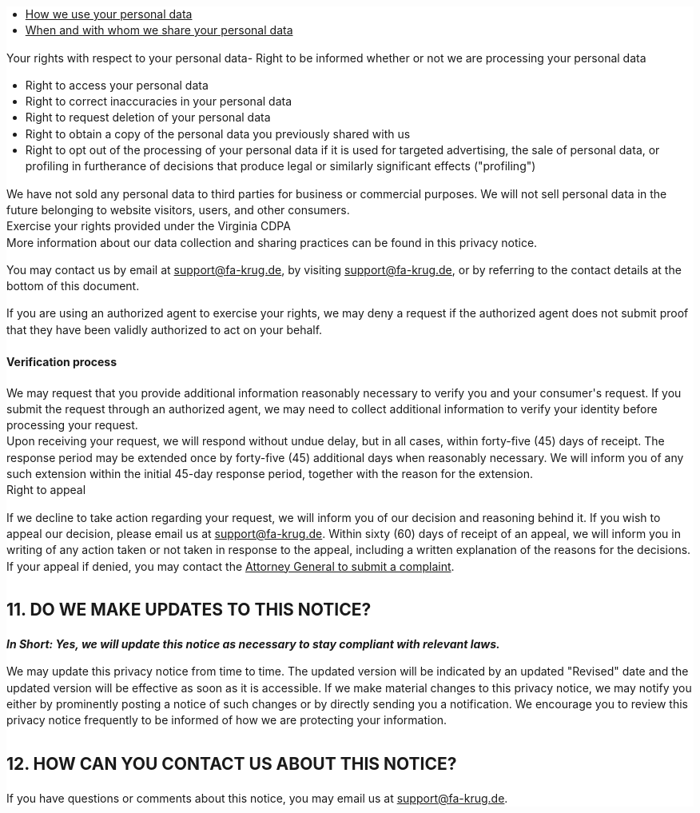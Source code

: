 
- [How we use your personal data](#2-how-do-we-process-your-information)
- [When and with whom we share your personal data](#4-when-and-with-whom-do-we-share-your-personal-information)

Your rights with respect to your personal data- Right to be informed whether or not we are processing your personal data

- Right to access your personal data
- Right to correct inaccuracies in your personal data
- Right to request deletion of your personal data
- Right to obtain a copy of the personal data you previously shared with us
- Right to opt out of the processing of your personal data if it is used for targeted advertising, the sale of personal data, or profiling in furtherance of decisions that produce legal or similarly significant effects ("profiling")

We have not sold any personal data to third parties for business or commercial purposes. We will not sell personal data in the future belonging to website visitors, users, and other consumers.  
Exercise your rights provided under the Virginia CDPA  
More information about our data collection and sharing practices can be found in this privacy notice.  

You may contact us by email at support@fa-krug.de, by visiting support@fa-krug.de, or by referring to the contact details at the bottom of this document. 

If you are using an authorized agent to exercise your rights, we may deny a request if the authorized agent does not submit proof that they have been validly authorized to act on your behalf.

#### Verification process  
We may request that you provide additional information reasonably necessary to verify you and your consumer's request. If you submit the request through an authorized agent, we may need to collect additional information to verify your identity before processing your request.  
Upon receiving your request, we will respond without undue delay, but in all cases, within forty-five (45) days of receipt. The response period may be extended once by forty-five (45) additional days when reasonably necessary. We will inform you of any such extension within the initial 45-day response period, together with the reason for the extension.  
Right to appeal

If we decline to take action regarding your request, we will inform you of our decision and reasoning behind it. If you wish to appeal our decision, please email us at support@fa-krug.de. Within sixty (60) days of receipt of an appeal, we will inform you in writing of any action taken or not taken in response to the appeal, including a written explanation of the reasons for the decisions. If your appeal if denied, you may contact the [Attorney General to submit a complaint](https://www.oag.state.va.us/consumer-protection/index.php/file-a-complaint).  

## 11. DO WE MAKE UPDATES TO THIS NOTICE?
***In Short: Yes, we will update this notice as necessary to stay compliant with relevant laws.***
 
We may update this privacy notice from time to time. The updated version will be indicated by an updated "Revised" date and the updated version will be effective as soon as it is accessible. If we make material changes to this privacy notice, we may notify you either by prominently posting a notice of such changes or by directly sending you a notification. We encourage you to review this privacy notice frequently to be informed of how we are protecting your information.  

## 12. HOW CAN YOU CONTACT US ABOUT THIS NOTICE?
If you have questions or comments about this notice, you may email us at support@fa-krug.de.
